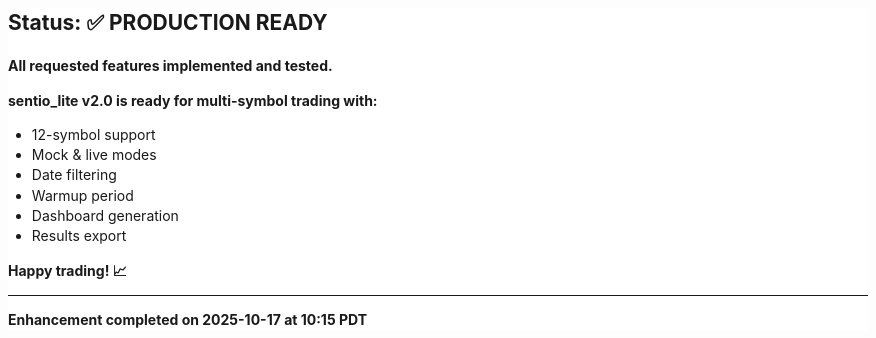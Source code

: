 
## Status: ✅ PRODUCTION READY

**All requested features implemented and tested.**

**sentio_lite v2.0 is ready for multi-symbol trading with:**
- 12-symbol support
- Mock & live modes
- Date filtering
- Warmup period
- Dashboard generation
- Results export

**Happy trading! 📈**

---

**Enhancement completed on 2025-10-17 at 10:15 PDT**
